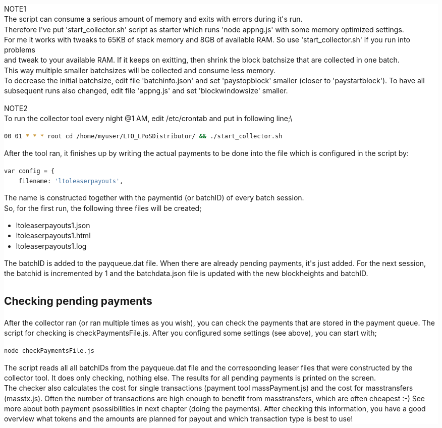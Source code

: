 NOTE1\
The script can consume a serious amount of memory and exits with errors during it's run.\
Therefore I've put 'start_collector.sh' script as starter which runs 'node appng.js' with some memory optimized settings.\
For me it works with tweaks to 65KB of stack memory and 8GB of available RAM. So use 'start_collector.sh' if you run into problems\
and tweak to your available RAM. If it keeps on exitting, then shrink the block batchsize that are collected in one batch.\
This way multiple smaller batchsizes will be collected and consume less memory.\
To decrease the initial batchsize, edit file 'batchinfo.json' and set 'paystopblock' smaller (closer to 'paystartblock').
To have all subsequent runs also changed, edit file 'appng.js' and set 'blockwindowsize' smaller.

NOTE2\
To run the collector tool every night @1 AM, edit /etc/crontab and put in following line;\
```sh
00 01 * * * root cd /home/myuser/LTO_LPoSDistributor/ && ./start_collector.sh
```
After the tool ran, it finishes up by writing the actual payments to be done into the file which is configured in the script by:
```sh
var config = {
	filename: 'ltoleaserpayouts',
```
The name is constructed together with the paymentid (or batchID) of every batch session.\
So, for the first run, the following three files will be created;
- ltoleaserpayouts1.json
- ltoleaserpayouts1.html
- ltoleaserpayouts1.log

The batchID is added to the payqueue.dat file. When there are already pending payments, it's just added.
For the next session, the batchid is incremented by 1 and the batchdata.json file is updated with the new blockheights and batchID.

## Checking pending payments
After the collector ran (or ran multiple times as you wish), you can check the payments that are stored in the payment queue.
The script for checking is checkPaymentsFile.js. After you configured some settings (see above), you can start with;
```sh
node checkPaymentsFile.js
```
The script reads all all batchIDs from the payqueue.dat file and the corresponding leaser files that were constructed by the collector tool. It does only checking, nothing else. The results for all pending payments is printed on the screen.\
The checker also calculates the cost for single transactions (payment tool massPayment.js) and the cost for masstransfers (masstx.js).
Often the number of transactions are high enough to benefit from masstransfers, which are often cheapest :-)
See more about both payment psossibilities in next chapter (doing the payments).
After checking this information, you have a good overview what tokens and the amounts are planned for payout and which transaction type is best to use!
